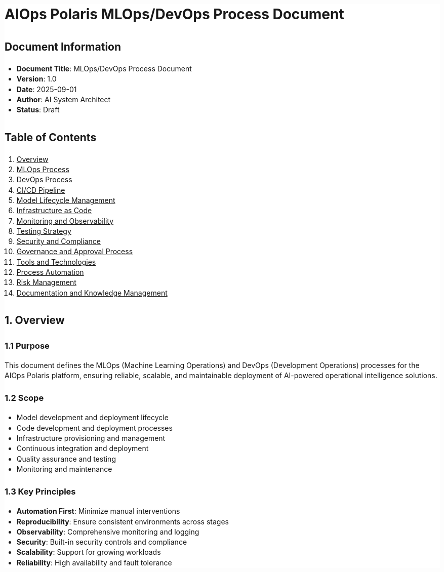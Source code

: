 # AIOps Polaris MLOps/DevOps Process Document

## Document Information
- **Document Title**: MLOps/DevOps Process Document
- **Version**: 1.0
- **Date**: 2025-09-01
- **Author**: AI System Architect
- **Status**: Draft

## Table of Contents
1. [Overview](#overview)
2. [MLOps Process](#mlops-process)
3. [DevOps Process](#devops-process)
4. [CI/CD Pipeline](#cicd-pipeline)
5. [Model Lifecycle Management](#model-lifecycle-management)
6. [Infrastructure as Code](#infrastructure-as-code)
7. [Monitoring and Observability](#monitoring-and-observability)
8. [Testing Strategy](#testing-strategy)
9. [Security and Compliance](#security-and-compliance)
10. [Governance and Approval Process](#governance-and-approval-process)
11. [Tools and Technologies](#tools-and-technologies)
12. [Process Automation](#process-automation)
13. [Risk Management](#risk-management)
14. [Documentation and Knowledge Management](#documentation-and-knowledge-management)

## 1. Overview

### 1.1 Purpose
This document defines the MLOps (Machine Learning Operations) and DevOps (Development Operations) processes for the AIOps Polaris platform, ensuring reliable, scalable, and maintainable deployment of AI-powered operational intelligence solutions.

### 1.2 Scope
- Model development and deployment lifecycle
- Code development and deployment processes
- Infrastructure provisioning and management
- Continuous integration and deployment
- Quality assurance and testing
- Monitoring and maintenance

### 1.3 Key Principles
- **Automation First**: Minimize manual interventions
- **Reproducibility**: Ensure consistent environments across stages
- **Observability**: Comprehensive monitoring and logging
- **Security**: Built-in security controls and compliance
- **Scalability**: Support for growing workloads
- **Reliability**: High availability and fault tolerance
